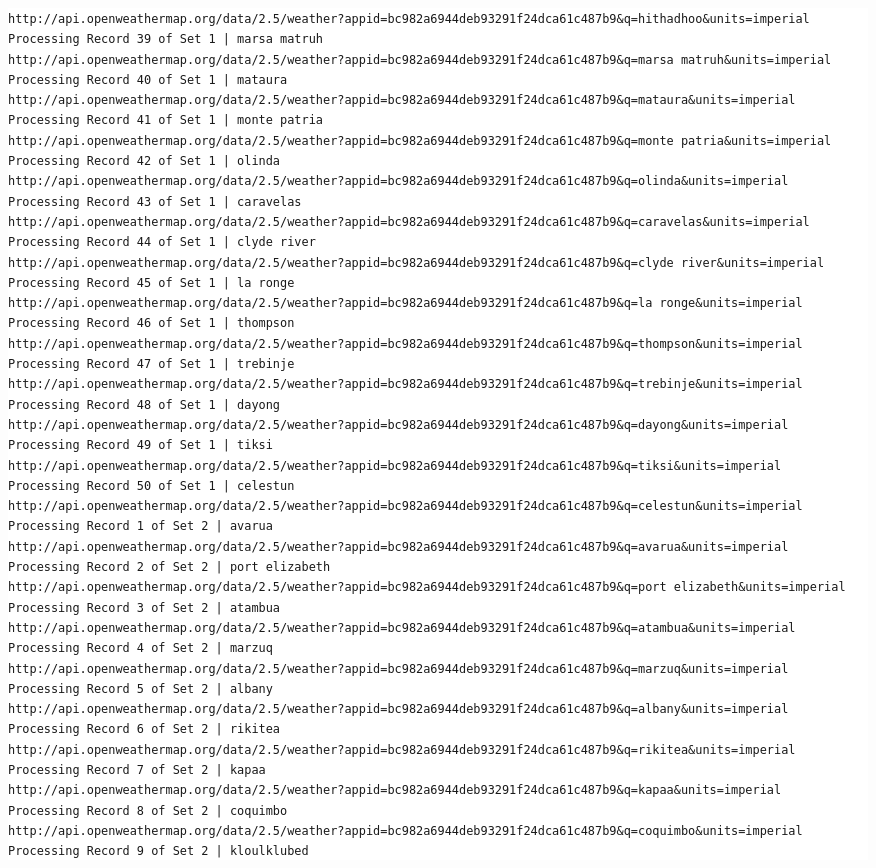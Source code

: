     http://api.openweathermap.org/data/2.5/weather?appid=bc982a6944deb93291f24dca61c487b9&q=hithadhoo&units=imperial
    Processing Record 39 of Set 1 | marsa matruh
    http://api.openweathermap.org/data/2.5/weather?appid=bc982a6944deb93291f24dca61c487b9&q=marsa matruh&units=imperial
    Processing Record 40 of Set 1 | mataura
    http://api.openweathermap.org/data/2.5/weather?appid=bc982a6944deb93291f24dca61c487b9&q=mataura&units=imperial
    Processing Record 41 of Set 1 | monte patria
    http://api.openweathermap.org/data/2.5/weather?appid=bc982a6944deb93291f24dca61c487b9&q=monte patria&units=imperial
    Processing Record 42 of Set 1 | olinda
    http://api.openweathermap.org/data/2.5/weather?appid=bc982a6944deb93291f24dca61c487b9&q=olinda&units=imperial
    Processing Record 43 of Set 1 | caravelas
    http://api.openweathermap.org/data/2.5/weather?appid=bc982a6944deb93291f24dca61c487b9&q=caravelas&units=imperial
    Processing Record 44 of Set 1 | clyde river
    http://api.openweathermap.org/data/2.5/weather?appid=bc982a6944deb93291f24dca61c487b9&q=clyde river&units=imperial
    Processing Record 45 of Set 1 | la ronge
    http://api.openweathermap.org/data/2.5/weather?appid=bc982a6944deb93291f24dca61c487b9&q=la ronge&units=imperial
    Processing Record 46 of Set 1 | thompson
    http://api.openweathermap.org/data/2.5/weather?appid=bc982a6944deb93291f24dca61c487b9&q=thompson&units=imperial
    Processing Record 47 of Set 1 | trebinje
    http://api.openweathermap.org/data/2.5/weather?appid=bc982a6944deb93291f24dca61c487b9&q=trebinje&units=imperial
    Processing Record 48 of Set 1 | dayong
    http://api.openweathermap.org/data/2.5/weather?appid=bc982a6944deb93291f24dca61c487b9&q=dayong&units=imperial
    Processing Record 49 of Set 1 | tiksi
    http://api.openweathermap.org/data/2.5/weather?appid=bc982a6944deb93291f24dca61c487b9&q=tiksi&units=imperial
    Processing Record 50 of Set 1 | celestun
    http://api.openweathermap.org/data/2.5/weather?appid=bc982a6944deb93291f24dca61c487b9&q=celestun&units=imperial
    Processing Record 1 of Set 2 | avarua
    http://api.openweathermap.org/data/2.5/weather?appid=bc982a6944deb93291f24dca61c487b9&q=avarua&units=imperial
    Processing Record 2 of Set 2 | port elizabeth
    http://api.openweathermap.org/data/2.5/weather?appid=bc982a6944deb93291f24dca61c487b9&q=port elizabeth&units=imperial
    Processing Record 3 of Set 2 | atambua
    http://api.openweathermap.org/data/2.5/weather?appid=bc982a6944deb93291f24dca61c487b9&q=atambua&units=imperial
    Processing Record 4 of Set 2 | marzuq
    http://api.openweathermap.org/data/2.5/weather?appid=bc982a6944deb93291f24dca61c487b9&q=marzuq&units=imperial
    Processing Record 5 of Set 2 | albany
    http://api.openweathermap.org/data/2.5/weather?appid=bc982a6944deb93291f24dca61c487b9&q=albany&units=imperial
    Processing Record 6 of Set 2 | rikitea
    http://api.openweathermap.org/data/2.5/weather?appid=bc982a6944deb93291f24dca61c487b9&q=rikitea&units=imperial
    Processing Record 7 of Set 2 | kapaa
    http://api.openweathermap.org/data/2.5/weather?appid=bc982a6944deb93291f24dca61c487b9&q=kapaa&units=imperial
    Processing Record 8 of Set 2 | coquimbo
    http://api.openweathermap.org/data/2.5/weather?appid=bc982a6944deb93291f24dca61c487b9&q=coquimbo&units=imperial
    Processing Record 9 of Set 2 | kloulklubed